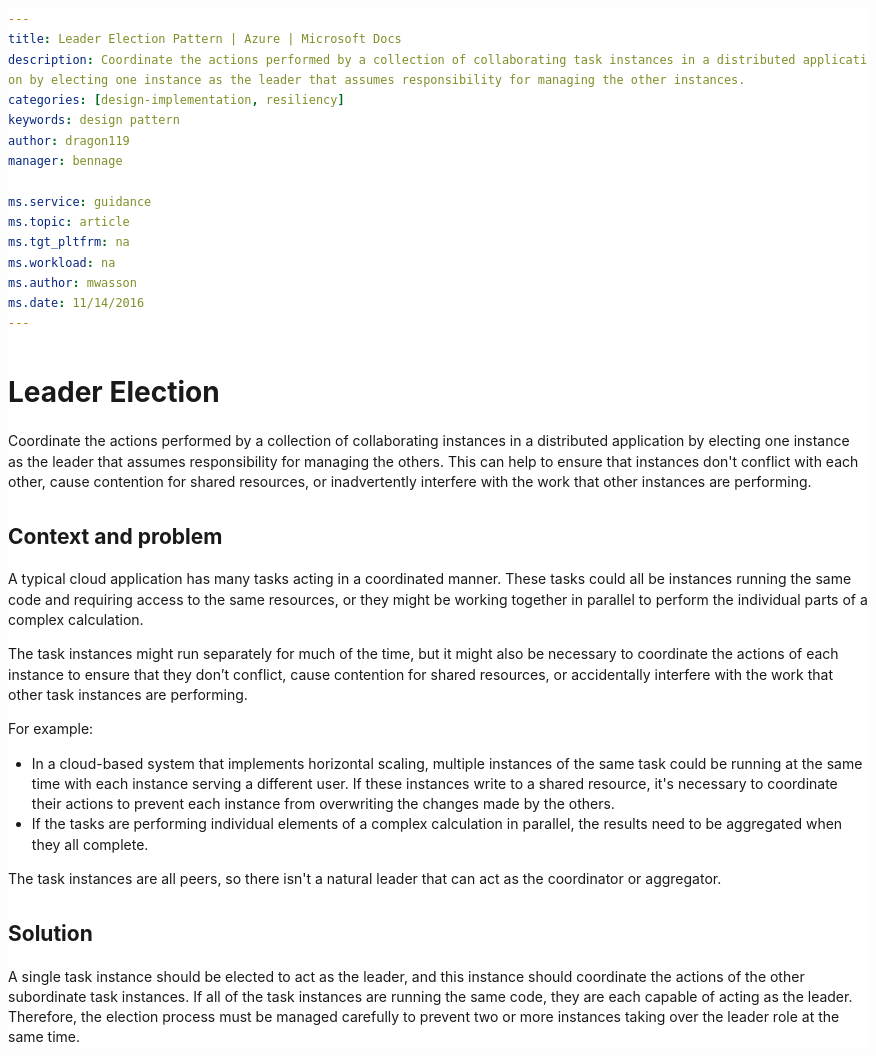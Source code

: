```yaml
---
title: Leader Election Pattern | Azure | Microsoft Docs
description: Coordinate the actions performed by a collection of collaborating task instances in a distributed application by electing one instance as the leader that assumes responsibility for managing the other instances.
categories: [design-implementation, resiliency]
keywords: design pattern
author: dragon119
manager: bennage

ms.service: guidance
ms.topic: article
ms.tgt_pltfrm: na
ms.workload: na
ms.author: mwasson
ms.date: 11/14/2016
---
```

   
# Leader Election

Coordinate the actions performed by a collection of collaborating instances in a distributed application by electing one instance as the leader that assumes responsibility for managing the others. This can help to ensure that instances don't conflict with each other, cause contention for shared resources, or inadvertently interfere with the work that other instances are performing.

## Context and problem

A typical cloud application has many tasks acting in a coordinated manner. These tasks could all be instances running the same code and requiring access to the same resources, or they might be working together in parallel to perform the individual parts of a complex calculation.

The task instances might run separately for much of the time, but it might also be necessary to coordinate the actions of each instance to ensure that they don’t conflict, cause contention for shared resources, or accidentally interfere with the work that other task instances are performing. 

For example:

- In a cloud-based system that implements horizontal scaling, multiple instances of the same task could be running at the same time with each instance serving a different user. If these instances write to a shared resource, it's necessary to coordinate their actions to prevent each instance from overwriting the changes made by the others. 
- If the tasks are performing individual elements of a complex calculation in parallel, the results need to be aggregated when they all complete.

The task instances are all peers, so there isn't a natural leader that can act as the coordinator or aggregator. 

## Solution

A single task instance should be elected to act as the leader, and this instance should coordinate the actions of the other subordinate task instances. If all of the task instances are running the same code, they are each capable of acting as the leader. Therefore, the election process must be managed carefully to prevent two or more instances taking over the leader role at the same time.
